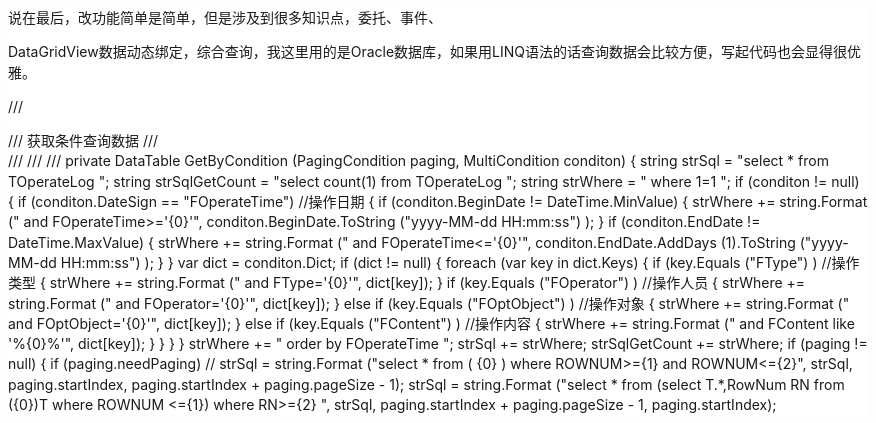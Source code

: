 说在最后，改功能简单是简单，但是涉及到很多知识点，委托、事件、

DataGridView数据动态绑定，综合查询，我这里用的是Oracle数据库，如果用LINQ语法的话查询数据会比较方便，写起代码也会显得很优雅。

/// <summary>
/// 获取条件查询数据
/// </summary>
/// <param name="paging"></param>
/// <param name="conditon"></param>
/// <returns></returns>
private DataTable GetByCondition (PagingCondition paging, MultiCondition conditon)
{
  string strSql = "select * from TOperateLog ";
  string strSqlGetCount = "select count(1) from TOperateLog ";
  string strWhere = " where 1=1 ";
  if (conditon != null)
  {
    if (conditon.DateSign == "FOperateTime") //操作日期
    {
      if (conditon.BeginDate != DateTime.MinValue)
      {
        strWhere += string.Format (" and FOperateTime>='{0}'", conditon.BeginDate.ToString ("yyyy-MM-dd HH:mm:ss") );
      }
      if (conditon.EndDate != DateTime.MaxValue)
      {
        strWhere += string.Format (" and FOperateTime<='{0}'", conditon.EndDate.AddDays (1).ToString ("yyyy-MM-dd HH:mm:ss") );
      }
    }
    var dict = conditon.Dict;
    if (dict != null)
    {
      foreach (var key in dict.Keys)
      {
        if (key.Equals ("FType") ) //操作类型
        {
          strWhere += string.Format (" and FType='{0}'", dict[key]);
        }
        if (key.Equals ("FOperator") ) //操作人员
        {
          strWhere += string.Format (" and FOperator='{0}'", dict[key]);
        }
        else if (key.Equals ("FOptObject") )            //操作对象
        {
          strWhere += string.Format (" and FOptObject='{0}'", dict[key]);
        }
        else if (key.Equals ("FContent") ) //操作内容
        {
          strWhere += string.Format (" and FContent like '%{0}%'", dict[key]);
        }
      }
    }
  }
  strWhere += " order by FOperateTime ";
  strSql += strWhere;
  strSqlGetCount += strWhere;
  if (paging != null)
  {
    if (paging.needPaging)
      //  strSql = string.Format ("select * from ( {0} ) where ROWNUM>={1} and ROWNUM<={2}", strSql, paging.startIndex, paging.startIndex + paging.pageSize - 1);
    strSql = string.Format ("select * from (select T.*,RowNum RN from ({0})T where ROWNUM <={1}) where RN>={2} ", strSql, paging.startIndex + paging.pageSize - 1, paging.startIndex);
